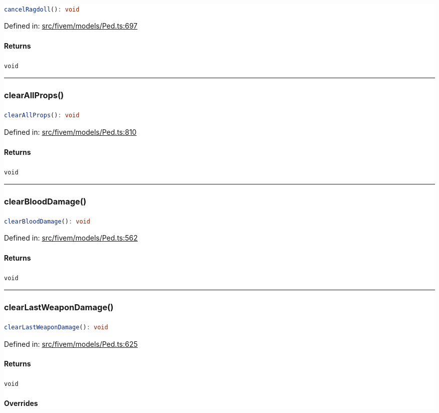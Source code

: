 ```ts
cancelRagdoll(): void
```

Defined in: [src/fivem/models/Ped.ts:697](https://github.com/nativewrappers/nativewrappers/blob/c639ec5cd28328d6b44c7ebf73de56bb1b4bef7d/src/fivem/models/Ped.ts#L697)

#### Returns

`void`

***

### clearAllProps()

```ts
clearAllProps(): void
```

Defined in: [src/fivem/models/Ped.ts:810](https://github.com/nativewrappers/nativewrappers/blob/c639ec5cd28328d6b44c7ebf73de56bb1b4bef7d/src/fivem/models/Ped.ts#L810)

#### Returns

`void`

***

### clearBloodDamage()

```ts
clearBloodDamage(): void
```

Defined in: [src/fivem/models/Ped.ts:562](https://github.com/nativewrappers/nativewrappers/blob/c639ec5cd28328d6b44c7ebf73de56bb1b4bef7d/src/fivem/models/Ped.ts#L562)

#### Returns

`void`

***

### clearLastWeaponDamage()

```ts
clearLastWeaponDamage(): void
```

Defined in: [src/fivem/models/Ped.ts:625](https://github.com/nativewrappers/nativewrappers/blob/c639ec5cd28328d6b44c7ebf73de56bb1b4bef7d/src/fivem/models/Ped.ts#L625)

#### Returns

`void`

#### Overrides
